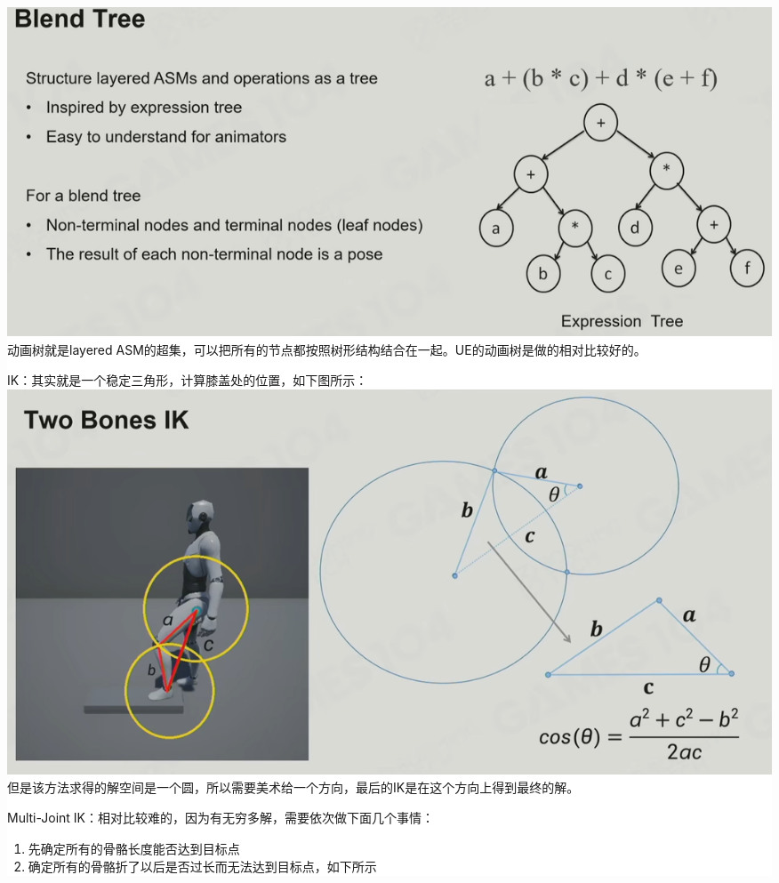 ![动画树](./images/action%20blend%20tree.png)
动画树就是layered ASM的超集，可以把所有的节点都按照树形结构结合在一起。UE的动画树是做的相对比较好的。

IK：其实就是一个稳定三角形，计算膝盖处的位置，如下图所示：
![two bone IK](./images/two_bone_IK.png)
但是该方法求得的解空间是一个圆，所以需要美术给一个方向，最后的IK是在这个方向上得到最终的解。

Multi-Joint IK：相对比较难的，因为有无穷多解，需要依次做下面几个事情：
1. 先确定所有的骨骼长度能否达到目标点
2. 确定所有的骨骼折了以后是否过长而无法达到目标点，如下所示